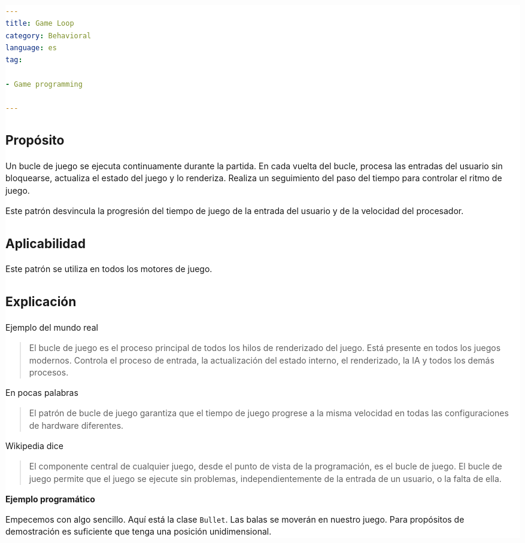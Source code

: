 ```yaml
---  
title: Game Loop
category: Behavioral
language: es
tag:

- Game programming

---  
```


## Propósito

Un bucle de juego se ejecuta continuamente durante la partida. En cada vuelta del bucle, procesa las entradas del
usuario sin bloquearse, actualiza el estado del juego y lo renderiza. Realiza un seguimiento del paso del tiempo para
controlar el ritmo de juego.

Este patrón desvincula la progresión del tiempo de juego de la entrada del usuario y de la velocidad del procesador.

## Aplicabilidad

Este patrón se utiliza en todos los motores de juego.

## Explicación

Ejemplo del mundo real

> El bucle de juego es el proceso principal de todos los hilos de renderizado del juego. Está presente en todos los
> juegos modernos. Controla el proceso de entrada, la actualización del estado interno, el renderizado, la IA y todos los
> demás procesos.

En pocas palabras

> El patrón de bucle de juego garantiza que el tiempo de juego progrese a la misma velocidad en todas las
> configuraciones de hardware diferentes.

Wikipedia dice

> El componente central de cualquier juego, desde el punto de vista de la programación, es el bucle de juego. El bucle
> de juego permite que el juego se ejecute sin problemas, independientemente de la entrada de un usuario, o la falta de
> ella.

**Ejemplo programático**

Empecemos con algo sencillo. Aquí está la clase `Bullet`. Las balas se moverán en nuestro juego. Para propósitos de
demostración es suficiente que tenga una posición unidimensional.
